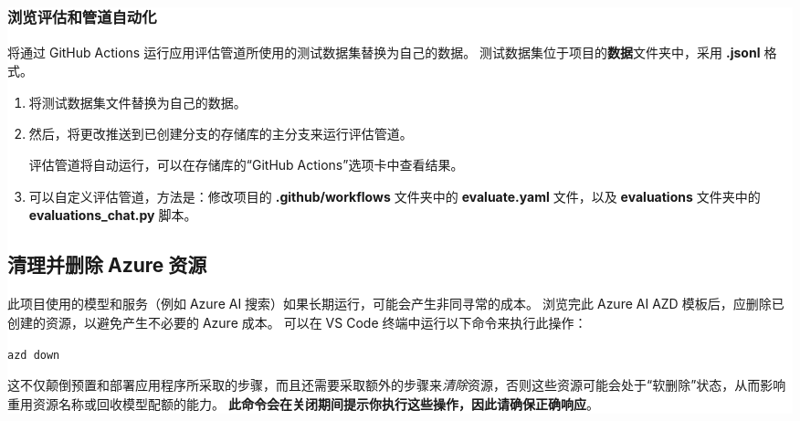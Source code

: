 ### 浏览评估和管道自动化

将通过 GitHub Actions 运行应用评估管道所使用的测试数据集替换为自己的数据。 测试数据集位于项目的**数据**文件夹中，采用 **.jsonl** 格式。

1. 将测试数据集文件替换为自己的数据。
1. 然后，将更改推送到已创建分支的存储库的主分支来运行评估管道。

    评估管道将自动运行，可以在存储库的“GitHub Actions”选项卡中查看结果。

1. 可以自定义评估管道，方法是：修改项目的 **.github/workflows** 文件夹中的 **evaluate.yaml** 文件，以及 **evaluations** 文件夹中的 **evaluations_chat.py** 脚本。

## 清理并删除 Azure 资源

此项目使用的模型和服务（例如 Azure AI 搜索）如果长期运行，可能会产生非同寻常的成本。 浏览完此 Azure AI AZD 模板后，应删除已创建的资源，以避免产生不必要的 Azure 成本。 可以在 VS Code 终端中运行以下命令来执行此操作：

```bash
azd down
```

这不仅颠倒预置和部署应用程序所采取的步骤，而且还需要采取额外的步骤来*清除*资源，否则这些资源可能会处于“软删除”状态，从而影响重用资源名称或回收模型配额的能力。 **此命令会在关闭期间提示你执行这些操作，因此请确保正确响应**。
